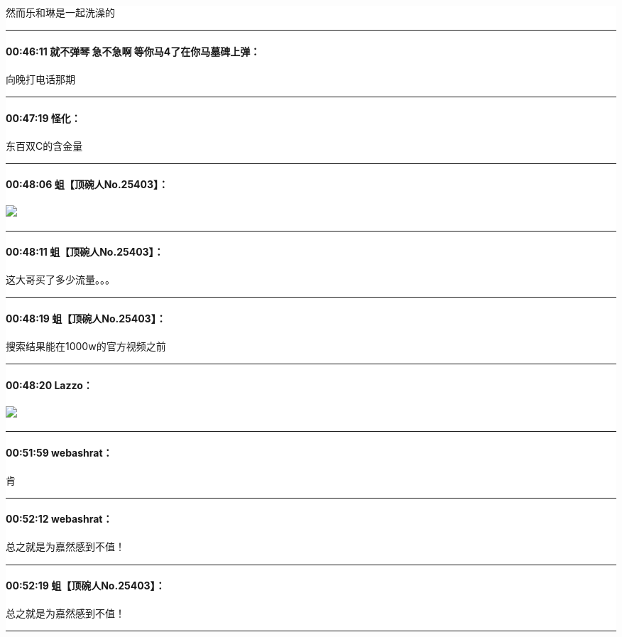 然而乐和琳是一起洗澡的

*****

#### 00:46:11  就不弹琴 急不急啊 等你马4了在你马墓碑上弹：

向晚打电话那期

*****

#### 00:47:19  怪化：

东百双C的含金量

*****

#### 00:48:06  蛆【顶碗人No.25403】：

![](http://gchat.qpic.cn/gchatpic_new/794594593/614391357-2500149395-E322ADC168143AEAC4CC94E302B58C8C/0?term=2")

*****

#### 00:48:11  蛆【顶碗人No.25403】：

这大哥买了多少流量。。。

*****

#### 00:48:19  蛆【顶碗人No.25403】：

搜索结果能在1000w的官方视频之前

*****

#### 00:48:20  Lazzo：

![](http://gchat.qpic.cn/gchatpic_new/1302208681/614391357-2386018899-607311E43F3B872AAFCE9C7DDF819213/0?term=2")

*****

#### 00:51:59  webashrat：

肯

*****

#### 00:52:12  webashrat：

总之就是为嘉然感到不值！

*****

#### 00:52:19  蛆【顶碗人No.25403】：

总之就是为嘉然感到不值！

*****
